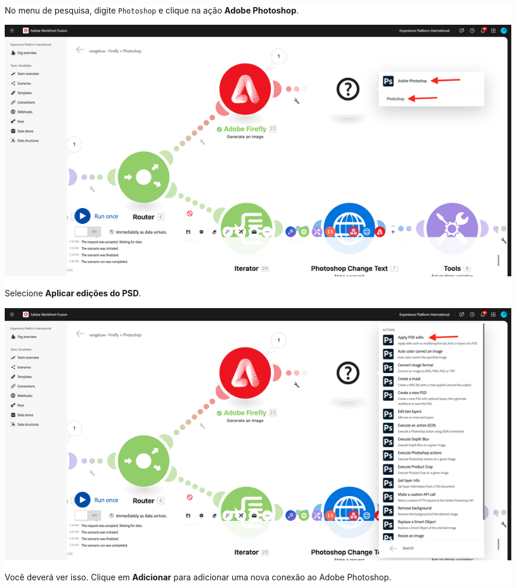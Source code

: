 No menu de pesquisa, digite `Photoshop` e clique na ação **Adobe Photoshop**.

![WF Fusion](./images/wffc16.png)

Selecione **Aplicar edições do PSD**.

![WF Fusion](./images/wffc17.png)

Você deverá ver isso. Clique em **Adicionar** para adicionar uma nova conexão ao Adobe Photoshop.
